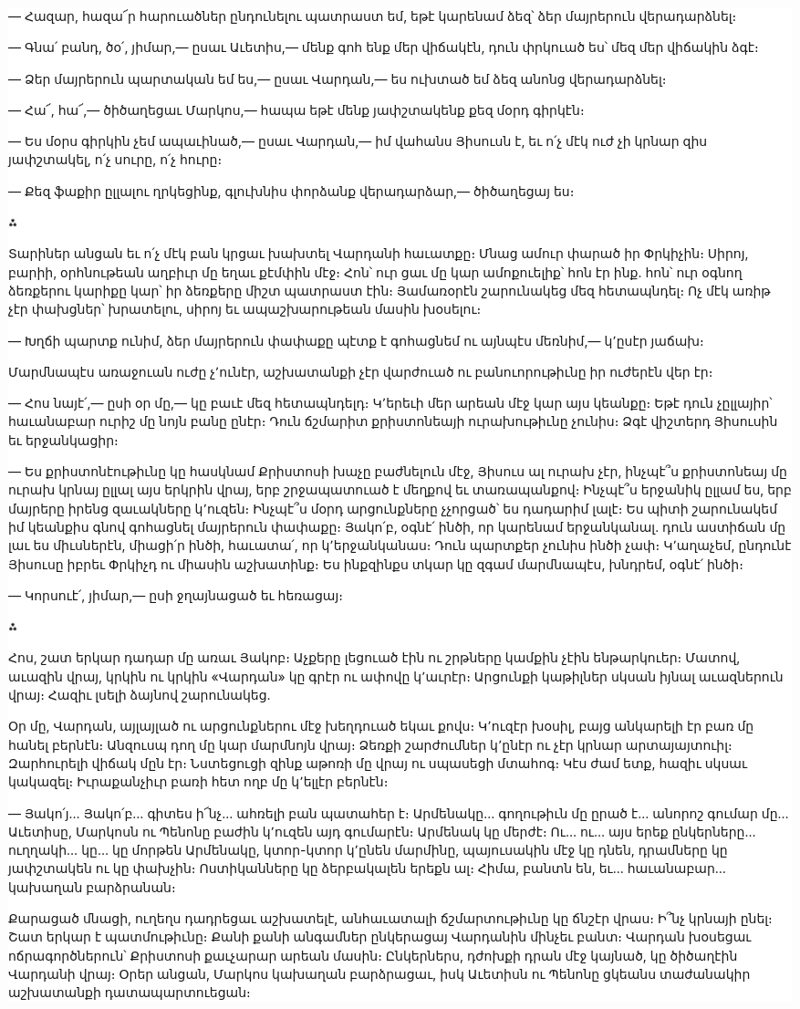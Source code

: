 — Հազար, հազա՜ր հարուածներ ընդունելու պատրաստ եմ, եթէ կարենամ ձեզ՝ ձեր մայրերուն վերադարձնել։

— Գնա՛ բանդ, ծօ՛, յիմար,— ըսաւ Աւետիս,— մենք գոհ ենք մեր վիճակէն, դուն փրկուած ես՝ մեզ մեր վիճակին ձգէ։

— Ձեր մայրերուն պարտական եմ ես,— ըսաւ Վարդան,— ես ուխտած եմ ձեզ անոնց վերադարձնել։

— Հա՜, հա՜,— ծիծաղեցաւ Մարկոս,— հապա եթէ մենք յափշտակենք քեզ մօրդ գիրկէն։

— Ես մօրս գիրկին չեմ ապաւինած,— ըսաւ Վարդան,— իմ վահանս Յիսուսն է, եւ ո՛չ մէկ ուժ չի կրնար զիս յափշտակել, ո՛չ սուրը, ո՛չ հուրը։

— Քեզ ֆաքիր ըլլալու ղրկեցինք, գլուխնիս փորձանք վերադարձար,— ծիծաղեցայ ես։

<div class="asterism">⁂</div>

Տարիներ անցան եւ ո՛չ մէկ բան կրցաւ խախտել Վարդանի հաւատքը։ Մնաց ամուր փարած իր Փրկիչին։ Սիրոյ, բարիի, օրհնութեան աղբիւր մը եղաւ քէմփին մէջ։ Հոն՝ ուր ցաւ մը կար ամոքուելիք՝ հոն էր ինք. հոն՝ ուր օգնող ձեռքերու կարիքը կար՝ իր ձեռքերը միշտ պատրաստ էին։ Յամառօրէն շարունակեց մեզ հետապնդել։ Ոչ մէկ առիթ չէր փախցներ՝ խրատելու, սիրոյ եւ ապաշխարութեան մասին խօսելու։

— Խղճի պարտք ունիմ, ձեր մայրերուն փափաքը պէտք է գոհացնեմ ու այնպէս մեռնիմ,— կ՚ըսէր յաճախ։

Մարմնապէս առաջուան ուժը չ՚ունէր, աշխատանքի չէր վարժուած ու բանուորութիւնը իր ուժերէն վեր էր։

— Հոս նայէ՛,— ըսի օր մը,— կը բաւէ մեզ հետապնդելդ։ Կ՚երեւի մեր արեան մէջ կար այս կեանքը։ Եթէ դուն չըլլայիր՝ հաւանաբար ուրիշ մը նոյն բանը ընէր։ Դուն ճշմարիտ քրիստոնեայի ուրախութիւնը չունիս։ Ձգէ վիշտերդ Յիսուսին եւ երջանկացիր։

— Ես քրիստոնէութիւնը կը հասկնամ Քրիստոսի խաչը բաժնելուն մէջ, Յիսուս ալ ուրախ չէր, ինչպէ՞ս քրիստոնեայ մը ուրախ կրնայ ըլլալ այս երկրին վրայ, երբ շրջապատուած է մեղքով եւ տառապանքով։ Ինչպէ՞ս երջանիկ ըլլամ ես, երբ մայրերը իրենց զաւակները կ՚ուզեն։ Ինչպէ՞ս մօրդ արցունքները չչորցած՝ ես դադարիմ լալէ։ Ես պիտի շարունակեմ իմ կեանքիս գնով գոհացնել մայրերուն փափաքը։ Յակո՛բ, օգնէ՛ ինծի, որ կարենամ երջանկանալ. դուն աստիճան մը լաւ ես միւսներէն, միացի՛ր ինծի, հաւատա՛, որ կ՚երջանկանաս։ Դուն պարտքեր չունիս ինծի չափ։ Կ՚աղաչեմ, ընդունէ Յիսուսը իբրեւ Փրկիչդ ու միասին աշխատինք։ Ես ինքզինքս տկար կը զգամ մարմնապէս, խնդրեմ, օգնէ՛ ինծի։

— Կորսուէ՛, յիմար,— ըսի ջղայնացած եւ հեռացայ։

<div class="asterism">⁂</div>

Հոս, շատ երկար դադար մը առաւ Յակոբ։ Աչքերը լեցուած էին ու շրթները կամքին չէին ենթարկուեր։ Մատով, աւազին վրայ, կրկին ու կրկին «Վարդան» կը գրէր ու ափովը կ՚աւրէր։ Արցունքի կաթիլներ սկսան իյնալ աւազներուն վրայ։ Հազիւ լսելի ձայնով շարունակեց.

Օր մը, Վարդան, այլայլած ու արցունքներու մէջ խեղդուած եկաւ քովս։ Կ՚ուզէր խօսիլ, բայց անկարելի էր բառ մը հանել բերնէն։ Անզուսպ դող մը կար մարմնոյն վրայ։ Ձեռքի շարժումներ կ՚ընէր ու չէր կրնար արտայայտուիլ։ Զարհուրելի վիճակ մըն էր։ Նստեցուցի զինք աթոռի մը վրայ ու սպասեցի մտահոգ։ Կէս ժամ ետք, հազիւ սկսաւ կակազել։ Իւրաքանչիւր բառի հետ ողբ մը կ՚ելլէր բերնէն։

— Յակո՛յ… Յակո՛բ… գիտես ի՜նչ… ահռելի բան պատահեր է։ Արմենակը… գողութիւն մը ըրած է… անորոշ գումար մը… Աւետիսը, Մարկոսն ու Պենոնը բաժին կ՚ուզեն այդ գումարէն։ Արմենակ կը մերժէ։ Ու… ու… այս երեք ընկերները… ուղղակի… կը… կը մորթեն Արմենակը, կտոր-կտոր կ՚ընեն մարմինը, պայուսակին մէջ կը դնեն, դրամները կը յափշտակեն ու կը փախչին։ Ոստիկանները կը ձերբակալեն երեքն ալ։ Հիմա, բանտն են, եւ… հաւանաբար… կախաղան բարձրանան։

Քարացած մնացի, ուղեղս դադրեցաւ աշխատելէ, անհաւատալի ճշմարտութիւնը կը ճնշէր վրաս։ Ի՞նչ կրնայի ընել։ Շատ երկար է պատմութիւնը։ Քանի քանի անգամներ ընկերացայ Վարդանին մինչեւ բանտ։ Վարդան խօսեցաւ ոճրագործներուն՝ Քրիստոսի քաւչարար արեան մասին։ Ընկերներս, դժոխքի դրան մէջ կայնած, կը ծիծաղէին Վարդանի վրայ։ Օրեր անցան, Մարկոս կախաղան բարձրացաւ, իսկ Աւետիսն ու Պենոնը ցկեանս տաժանակիր աշխատանքի դատապարտուեցան։
